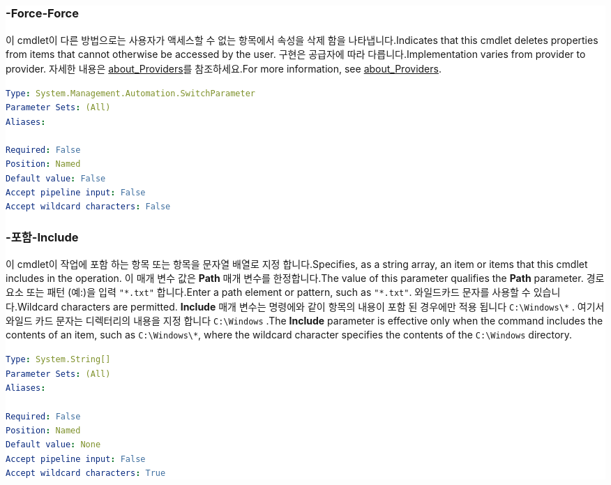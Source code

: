 ### <span data-ttu-id="2324b-130">-Force</span><span class="sxs-lookup"><span data-stu-id="2324b-130">-Force</span></span>

<span data-ttu-id="2324b-131">이 cmdlet이 다른 방법으로는 사용자가 액세스할 수 없는 항목에서 속성을 삭제 함을 나타냅니다.</span><span class="sxs-lookup"><span data-stu-id="2324b-131">Indicates that this cmdlet deletes properties from items that cannot otherwise be accessed by the user.</span></span> <span data-ttu-id="2324b-132">구현은 공급자에 따라 다릅니다.</span><span class="sxs-lookup"><span data-stu-id="2324b-132">Implementation varies from provider to provider.</span></span>
<span data-ttu-id="2324b-133">자세한 내용은 [about_Providers](../Microsoft.PowerShell.Core/About/about_Providers.md)를 참조하세요.</span><span class="sxs-lookup"><span data-stu-id="2324b-133">For more information, see [about_Providers](../Microsoft.PowerShell.Core/About/about_Providers.md).</span></span>

```yaml
Type: System.Management.Automation.SwitchParameter
Parameter Sets: (All)
Aliases:

Required: False
Position: Named
Default value: False
Accept pipeline input: False
Accept wildcard characters: False
```

### <span data-ttu-id="2324b-134">-포함</span><span class="sxs-lookup"><span data-stu-id="2324b-134">-Include</span></span>

<span data-ttu-id="2324b-135">이 cmdlet이 작업에 포함 하는 항목 또는 항목을 문자열 배열로 지정 합니다.</span><span class="sxs-lookup"><span data-stu-id="2324b-135">Specifies, as a string array, an item or items that this cmdlet includes in the operation.</span></span> <span data-ttu-id="2324b-136">이 매개 변수 값은 **Path** 매개 변수를 한정합니다.</span><span class="sxs-lookup"><span data-stu-id="2324b-136">The value of this parameter qualifies the **Path** parameter.</span></span> <span data-ttu-id="2324b-137">경로 요소 또는 패턴 (예:)을 입력 `"*.txt"` 합니다.</span><span class="sxs-lookup"><span data-stu-id="2324b-137">Enter a path element or pattern, such as `"*.txt"`.</span></span> <span data-ttu-id="2324b-138">와일드카드 문자를 사용할 수 있습니다.</span><span class="sxs-lookup"><span data-stu-id="2324b-138">Wildcard characters are permitted.</span></span> <span data-ttu-id="2324b-139">**Include** 매개 변수는 명령에와 같이 항목의 내용이 포함 된 경우에만 적용 됩니다 `C:\Windows\*` . 여기서 와일드 카드 문자는 디렉터리의 내용을 지정 합니다 `C:\Windows` .</span><span class="sxs-lookup"><span data-stu-id="2324b-139">The **Include** parameter is effective only when the command includes the contents of an item, such as `C:\Windows\*`, where the wildcard character specifies the contents of the `C:\Windows` directory.</span></span>

```yaml
Type: System.String[]
Parameter Sets: (All)
Aliases:

Required: False
Position: Named
Default value: None
Accept pipeline input: False
Accept wildcard characters: True
```
